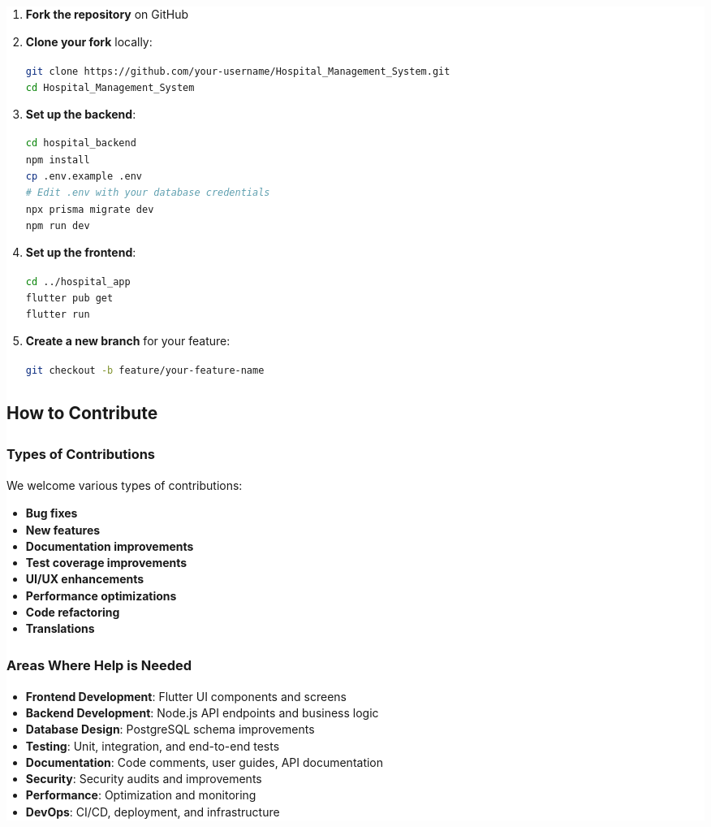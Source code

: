1. **Fork the repository** on GitHub
2. **Clone your fork** locally:
   ```bash
   git clone https://github.com/your-username/Hospital_Management_System.git
   cd Hospital_Management_System
   ```

3. **Set up the backend**:
   ```bash
   cd hospital_backend
   npm install
   cp .env.example .env
   # Edit .env with your database credentials
   npx prisma migrate dev
   npm run dev
   ```

4. **Set up the frontend**:
   ```bash
   cd ../hospital_app
   flutter pub get
   flutter run
   ```

5. **Create a new branch** for your feature:
   ```bash
   git checkout -b feature/your-feature-name
   ```

## How to Contribute

### Types of Contributions

We welcome various types of contributions:

- **Bug fixes**
- **New features**
- **Documentation improvements**
- **Test coverage improvements**
- **UI/UX enhancements**
- **Performance optimizations**
- **Code refactoring**
- **Translations**

### Areas Where Help is Needed

- **Frontend Development**: Flutter UI components and screens
- **Backend Development**: Node.js API endpoints and business logic
- **Database Design**: PostgreSQL schema improvements
- **Testing**: Unit, integration, and end-to-end tests
- **Documentation**: Code comments, user guides, API documentation
- **Security**: Security audits and improvements
- **Performance**: Optimization and monitoring
- **DevOps**: CI/CD, deployment, and infrastructure
